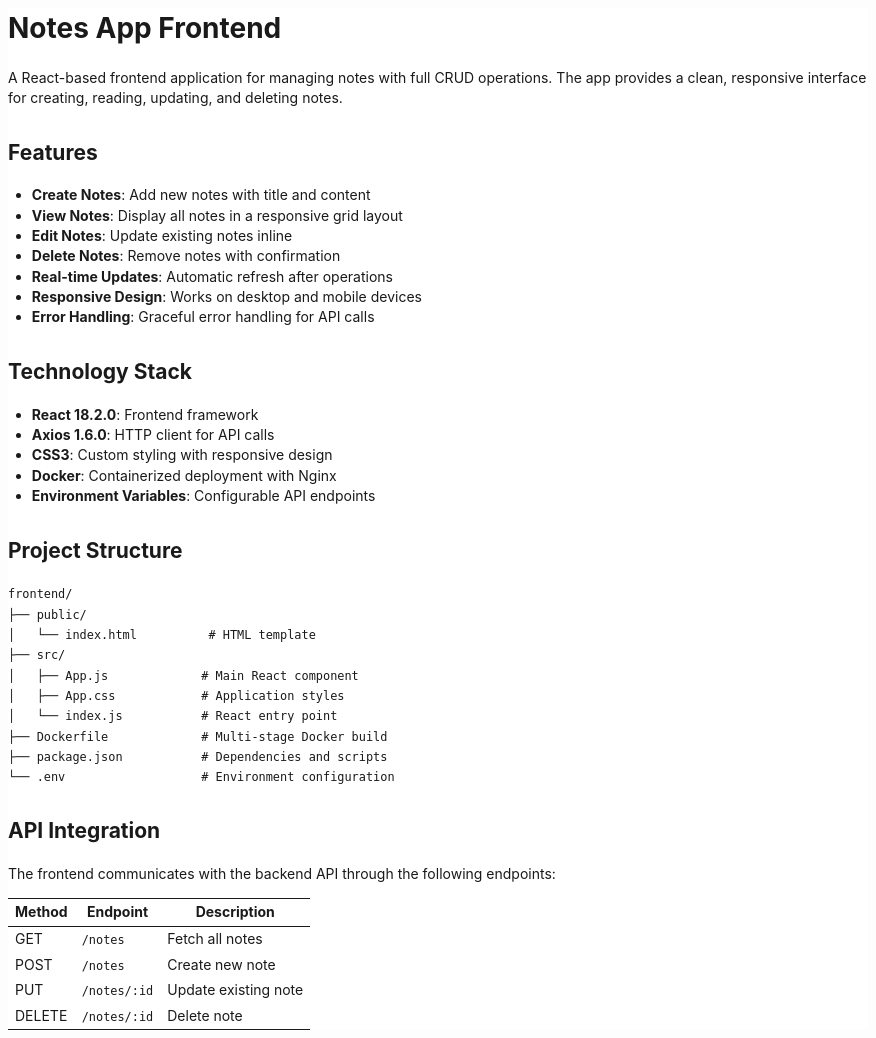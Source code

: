 # Notes App Frontend

A React-based frontend application for managing notes with full CRUD operations. The app provides a clean, responsive interface for creating, reading, updating, and deleting notes.

## Features

- **Create Notes**: Add new notes with title and content
- **View Notes**: Display all notes in a responsive grid layout
- **Edit Notes**: Update existing notes inline
- **Delete Notes**: Remove notes with confirmation
- **Real-time Updates**: Automatic refresh after operations
- **Responsive Design**: Works on desktop and mobile devices
- **Error Handling**: Graceful error handling for API calls

## Technology Stack

- **React 18.2.0**: Frontend framework
- **Axios 1.6.0**: HTTP client for API calls
- **CSS3**: Custom styling with responsive design
- **Docker**: Containerized deployment with Nginx
- **Environment Variables**: Configurable API endpoints

## Project Structure

```
frontend/
├── public/
│   └── index.html          # HTML template
├── src/
│   ├── App.js             # Main React component
│   ├── App.css            # Application styles
│   └── index.js           # React entry point
├── Dockerfile             # Multi-stage Docker build
├── package.json           # Dependencies and scripts
└── .env                   # Environment configuration
```

## API Integration

The frontend communicates with the backend API through the following endpoints:

| Method | Endpoint | Description |
|--------|----------|-------------|
| GET | `/notes` | Fetch all notes |
| POST | `/notes` | Create new note |
| PUT | `/notes/:id` | Update existing note |
| DELETE | `/notes/:id` | Delete note |
